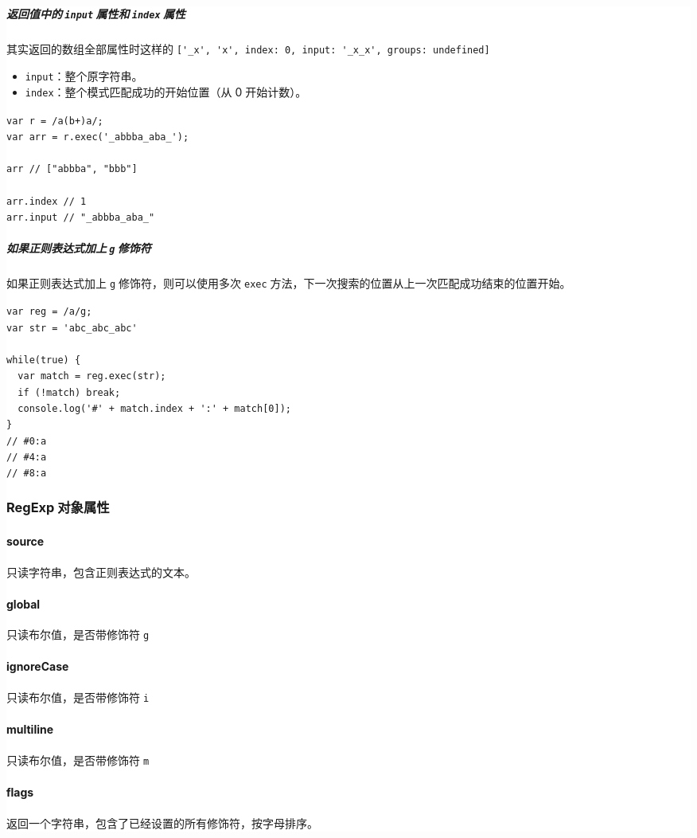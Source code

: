 ##### 返回值中的 `input` 属性和 `index` 属性

其实返回的数组全部属性时这样的 `['_x', 'x', index: 0, input: '_x_x', groups: undefined]`

- `input`：整个原字符串。
- `index`：整个模式匹配成功的开始位置（从 0 开始计数）。

```
var r = /a(b+)a/;
var arr = r.exec('_abbba_aba_');

arr // ["abbba", "bbb"]

arr.index // 1
arr.input // "_abbba_aba_"
```

##### 如果正则表达式加上 `g` 修饰符

如果正则表达式加上 `g` 修饰符，则可以使用多次 `exec` 方法，下一次搜索的位置从上一次匹配成功结束的位置开始。

```
var reg = /a/g;
var str = 'abc_abc_abc'

while(true) {
  var match = reg.exec(str);
  if (!match) break;
  console.log('#' + match.index + ':' + match[0]);
}
// #0:a
// #4:a
// #8:a
```

### RegExp 对象属性

#### source

只读字符串，包含正则表达式的文本。

#### global

只读布尔值，是否带修饰符 `g`

#### ignoreCase

只读布尔值，是否带修饰符 `i`

#### multiline

只读布尔值，是否带修饰符 `m`

#### flags

返回一个字符串，包含了已经设置的所有修饰符，按字母排序。
